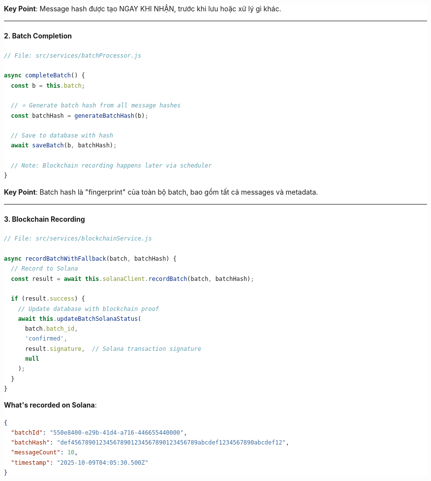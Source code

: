 **Key Point**: Message hash được tạo NGAY KHI NHẬN, trước khi lưu hoặc xử lý gì khác.

---

#### 2. Batch Completion
```javascript
// File: src/services/batchProcessor.js

async completeBatch() {
  const b = this.batch;
  
  // ⭐ Generate batch hash from all message hashes
  const batchHash = generateBatchHash(b);
  
  // Save to database with hash
  await saveBatch(b, batchHash);
  
  // Note: Blockchain recording happens later via scheduler
}
```

**Key Point**: Batch hash là "fingerprint" của toàn bộ batch, bao gồm tất cả messages và metadata.

---

#### 3. Blockchain Recording
```javascript
// File: src/services/blockchainService.js

async recordBatchWithFallback(batch, batchHash) {
  // Record to Solana
  const result = await this.solanaClient.recordBatch(batch, batchHash);
  
  if (result.success) {
    // Update database with blockchain proof
    await this.updateBatchSolanaStatus(
      batch.batch_id,
      'confirmed',
      result.signature,  // Solana transaction signature
      null
    );
  }
}
```

**What's recorded on Solana**:
```json
{
  "batchId": "550e8400-e29b-41d4-a716-446655440000",
  "batchHash": "def456789012345678901234567890123456789abcdef1234567890abcdef12",
  "messageCount": 10,
  "timestamp": "2025-10-09T04:05:30.500Z"
}
```
